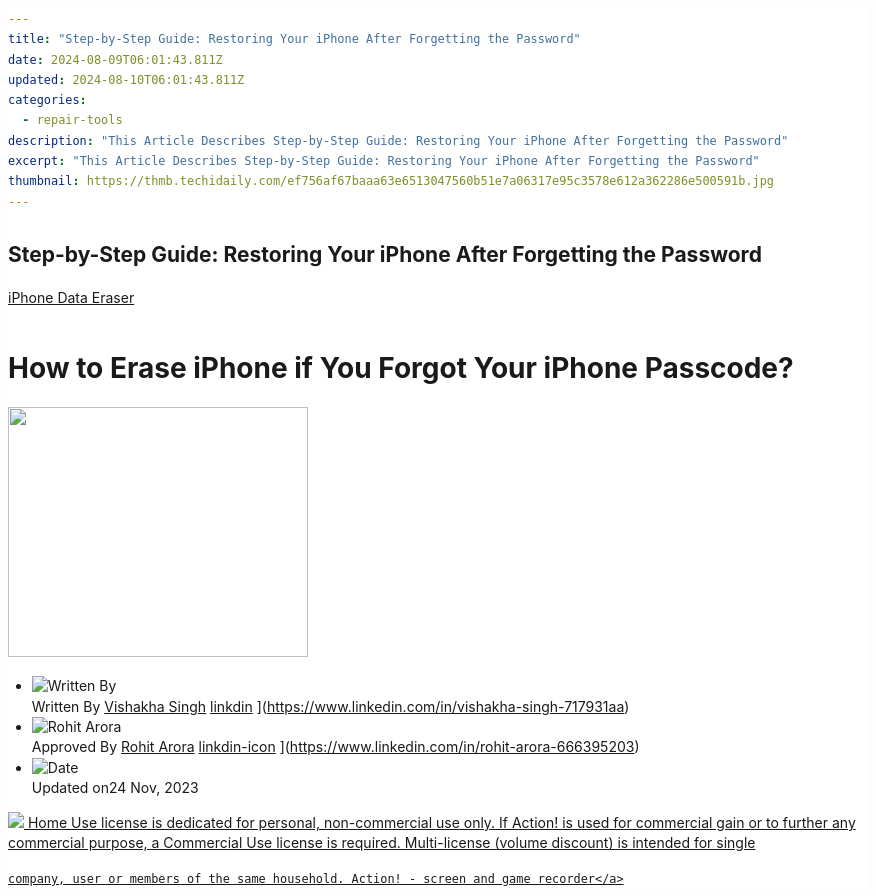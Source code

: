 ```yaml
---
title: "Step-by-Step Guide: Restoring Your iPhone After Forgetting the Password"
date: 2024-08-09T06:01:43.811Z
updated: 2024-08-10T06:01:43.811Z
categories:
  - repair-tools
description: "This Article Describes Step-by-Step Guide: Restoring Your iPhone After Forgetting the Password"
excerpt: "This Article Describes Step-by-Step Guide: Restoring Your iPhone After Forgetting the Password"
thumbnail: https://thmb.techidaily.com/ef756af67baaa63e6513047560b51e7a06317e95c3578e612a362286e500591b.jpg
---
```


## Step-by-Step Guide: Restoring Your iPhone After Forgetting the Password

[iPhone Data Eraser](https://tools.techidaily.com/stellardata-recovery/buy-now/)

# How to Erase iPhone if You Forgot Your iPhone Passcode?


<a href="https://homestyler.sjv.io/c/5597632/2044747/22993" target="_top" id="2044747"><img src="//a.impactradius-go.com/display-ad/22993-2044747" border="0" alt="" width="300" height="250"/></a><img height="0" width="0" src="https://imp.pxf.io/i/5597632/2044747/22993" style="position:absolute;visibility:hidden;" border="0" />

* ![Written By](https://cdn-cmlep.nitrocdn.com/DLSjJVyzoVcUgUSBlgyEUoGMDKLbWXQr/assets/desktop/optimized/rev-625c9ec/secure.gravatar.com/avatar/51230a434c190250f4ff6504ca157fb6.c9bb62a8b6933fa154b7ace0a9e6f6f9)  
 Written By [Vishakha Singh](https://tools.techidaily.com/stellardata-recovery/buy-now/) [linkdin](https://cdn-cmlep.nitrocdn.com/DLSjJVyzoVcUgUSBlgyEUoGMDKLbWXQr/assets/images/optimized/rev-625c9ec/www.stellarinfo.com/public/frontEnd/images/author/linkdin.jpg) ](https://www.linkedin.com/in/vishakha-singh-717931aa)
* ![Rohit Arora](https://cdn-cmlep.nitrocdn.com/DLSjJVyzoVcUgUSBlgyEUoGMDKLbWXQr/assets/desktop/optimized/rev-625c9ec/secure.gravatar.com/avatar/ef5655eaf5fddd7fe4013e3e70d592ee.c00c46be3fa3e8eeccd68f8977cf411c)  
 Approved By [Rohit Arora](https://tools.techidaily.com/stellardata-recovery/buy-now/) [linkdin-icon](https://cdn-cmlep.nitrocdn.com/DLSjJVyzoVcUgUSBlgyEUoGMDKLbWXQr/assets/images/optimized/rev-625c9ec/www.stellarinfo.com/public/frontEnd/images/author/linkdin.jpg) ](https://www.linkedin.com/in/rohit-arora-666395203)
* ![Date](https://cdn-cmlep.nitrocdn.com/DLSjJVyzoVcUgUSBlgyEUoGMDKLbWXQr/assets/images/optimized/rev-625c9ec/www.stellarinfo.com/public/frontEnd/images/author/clender.jpg)  
 Updated on24 Nov, 2023

<a href="https://checkout.mirillis.com/order/checkout.php?PRODS=4704640&QTY=1&AFFILIATE=108875&CART=1"> <img src="https://secure.avangate.com/images/merchant/547a5a56d43f6d40f9a6a2f76501d013/products/1_mirillis_action_boxshot_store_1x.jpg" border="0">
	Home Use license is dedicated for personal, non-commercial use only. 
	If Action! is used for commercial gain or to further any commercial purpose, 
	a Commercial Use license is required. Multi-license (volume discount) is intended for single 
 
	company, user or members of the same household. Action! - screen and game recorder</a>
